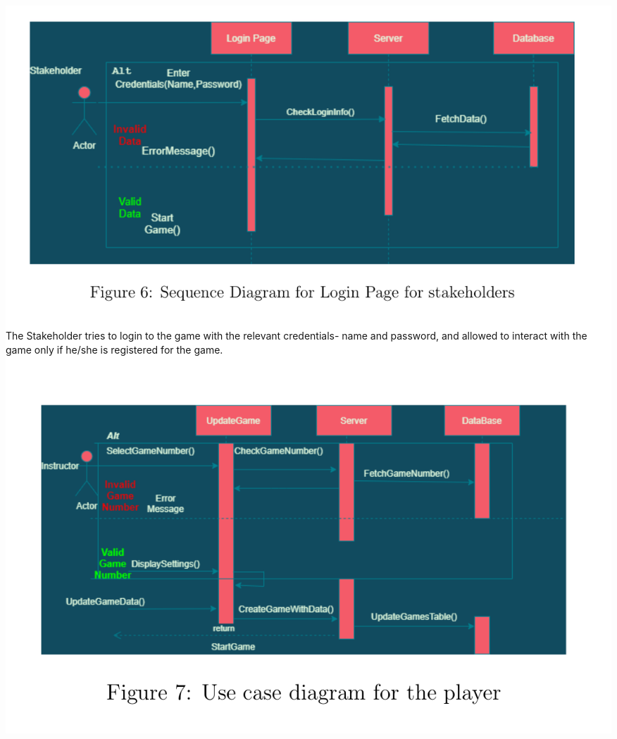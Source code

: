 ![FIG 6](/docs/imgs/Fig%206.png)

The Stakeholder tries to login to the game with the relevant credentials-
name and password, and allowed to interact with the game only if he/she is
registered for the game.

![FIG 7](/docs/imgs/Fig%207.png)
